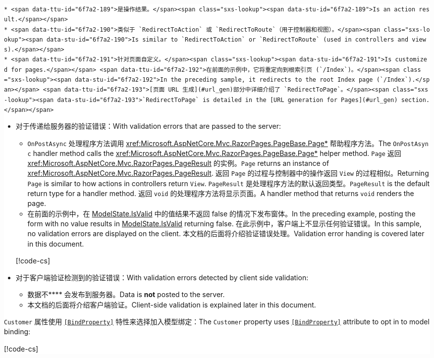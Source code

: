     * <span data-ttu-id="6f7a2-189">是操作结果。</span><span class="sxs-lookup"><span data-stu-id="6f7a2-189">Is an action result.</span></span>
    * <span data-ttu-id="6f7a2-190">类似于 `RedirectToAction` 或 `RedirectToRoute`（用于控制器和视图）。</span><span class="sxs-lookup"><span data-stu-id="6f7a2-190">Is similar to `RedirectToAction` or `RedirectToRoute` (used in controllers and views).</span></span>
    * <span data-ttu-id="6f7a2-191">针对页面自定义。</span><span class="sxs-lookup"><span data-stu-id="6f7a2-191">Is customized for pages.</span></span> <span data-ttu-id="6f7a2-192">在前面的示例中，它将重定向到根索引页 (`/Index`)。</span><span class="sxs-lookup"><span data-stu-id="6f7a2-192">In the preceding sample, it redirects to the root Index page (`/Index`).</span></span> <span data-ttu-id="6f7a2-193">[页面 URL 生成](#url_gen)部分中详细介绍了 `RedirectToPage`。</span><span class="sxs-lookup"><span data-stu-id="6f7a2-193">`RedirectToPage` is detailed in the [URL generation for Pages](#url_gen) section.</span></span>

* <span data-ttu-id="6f7a2-194">对于传递给服务器的验证错误：</span><span class="sxs-lookup"><span data-stu-id="6f7a2-194">With validation errors that are passed to the server:</span></span>

  * <span data-ttu-id="6f7a2-195">`OnPostAsync` 处理程序方法调用 <xref:Microsoft.AspNetCore.Mvc.RazorPages.PageBase.Page*> 帮助程序方法。</span><span class="sxs-lookup"><span data-stu-id="6f7a2-195">The `OnPostAsync` handler method calls the <xref:Microsoft.AspNetCore.Mvc.RazorPages.PageBase.Page*> helper method.</span></span> <span data-ttu-id="6f7a2-196">`Page` 返回 <xref:Microsoft.AspNetCore.Mvc.RazorPages.PageResult> 的实例。</span><span class="sxs-lookup"><span data-stu-id="6f7a2-196">`Page` returns an instance of <xref:Microsoft.AspNetCore.Mvc.RazorPages.PageResult>.</span></span> <span data-ttu-id="6f7a2-197">返回 `Page` 的过程与控制器中的操作返回 `View` 的过程相似。</span><span class="sxs-lookup"><span data-stu-id="6f7a2-197">Returning `Page` is similar to how actions in controllers return `View`.</span></span> <span data-ttu-id="6f7a2-198">`PageResult` 是处理程序方法的默认返回类型。</span><span class="sxs-lookup"><span data-stu-id="6f7a2-198">`PageResult` is the default return type for a handler method.</span></span> <span data-ttu-id="6f7a2-199">返回 `void` 的处理程序方法将显示页面。</span><span class="sxs-lookup"><span data-stu-id="6f7a2-199">A handler method that returns `void` renders the page.</span></span>
  * <span data-ttu-id="6f7a2-200">在前面的示例中，在 [ModelState.IsValid](xref:Microsoft.AspNetCore.Mvc.ModelBinding.ModelStateDictionary.IsValid) 中的值结果不返回 false 的情况下发布窗体。</span><span class="sxs-lookup"><span data-stu-id="6f7a2-200">In the preceding example, posting the form with no value results in [ModelState.IsValid](xref:Microsoft.AspNetCore.Mvc.ModelBinding.ModelStateDictionary.IsValid) returning false.</span></span> <span data-ttu-id="6f7a2-201">在此示例中，客户端上不显示任何验证错误。</span><span class="sxs-lookup"><span data-stu-id="6f7a2-201">In this sample, no validation errors are displayed on the client.</span></span> <span data-ttu-id="6f7a2-202">本文档的后面将介绍验证错误处理。</span><span class="sxs-lookup"><span data-stu-id="6f7a2-202">Validation error handing is covered later in this document.</span></span>

  [!code-cs[](index/3.0sample/RazorPagesContacts/Pages/Customers/Create.cshtml.cs?name=snippet_OnPostAsync&highlight=3-6)]

* <span data-ttu-id="6f7a2-203">对于客户端验证检测到的验证错误：</span><span class="sxs-lookup"><span data-stu-id="6f7a2-203">With validation errors detected by client side validation:</span></span>

  * <span data-ttu-id="6f7a2-204">数据不\*\*\*\* 会发布到服务器。</span><span class="sxs-lookup"><span data-stu-id="6f7a2-204">Data is **not** posted to the server.</span></span>
  * <span data-ttu-id="6f7a2-205">本文档的后面将介绍客户端验证。</span><span class="sxs-lookup"><span data-stu-id="6f7a2-205">Client-side validation is explained later in this document.</span></span>

<span data-ttu-id="6f7a2-206">`Customer` 属性使用 [`[BindProperty]`](xref:Microsoft.AspNetCore.Mvc.BindPropertyAttribute) 特性来选择加入模型绑定：</span><span class="sxs-lookup"><span data-stu-id="6f7a2-206">The `Customer` property uses [`[BindProperty]`](xref:Microsoft.AspNetCore.Mvc.BindPropertyAttribute) attribute to opt in to model binding:</span></span>

[!code-cs[](index/3.0sample/RazorPagesContacts/Pages/Customers/Create.cshtml.cs?name=snippet_PageModel&highlight=15-16)]
